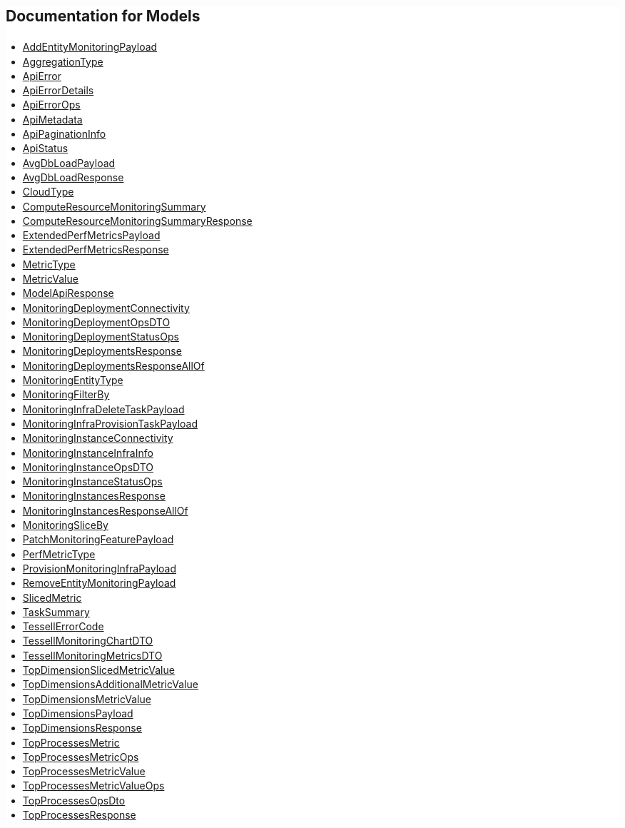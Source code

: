 

## Documentation for Models

 - [AddEntityMonitoringPayload](docs/AddEntityMonitoringPayload.md)
 - [AggregationType](docs/AggregationType.md)
 - [ApiError](docs/ApiError.md)
 - [ApiErrorDetails](docs/ApiErrorDetails.md)
 - [ApiErrorOps](docs/ApiErrorOps.md)
 - [ApiMetadata](docs/ApiMetadata.md)
 - [ApiPaginationInfo](docs/ApiPaginationInfo.md)
 - [ApiStatus](docs/ApiStatus.md)
 - [AvgDbLoadPayload](docs/AvgDbLoadPayload.md)
 - [AvgDbLoadResponse](docs/AvgDbLoadResponse.md)
 - [CloudType](docs/CloudType.md)
 - [ComputeResourceMonitoringSummary](docs/ComputeResourceMonitoringSummary.md)
 - [ComputeResourceMonitoringSummaryResponse](docs/ComputeResourceMonitoringSummaryResponse.md)
 - [ExtendedPerfMetricsPayload](docs/ExtendedPerfMetricsPayload.md)
 - [ExtendedPerfMetricsResponse](docs/ExtendedPerfMetricsResponse.md)
 - [MetricType](docs/MetricType.md)
 - [MetricValue](docs/MetricValue.md)
 - [ModelApiResponse](docs/ModelApiResponse.md)
 - [MonitoringDeploymentConnectivity](docs/MonitoringDeploymentConnectivity.md)
 - [MonitoringDeploymentOpsDTO](docs/MonitoringDeploymentOpsDTO.md)
 - [MonitoringDeploymentStatusOps](docs/MonitoringDeploymentStatusOps.md)
 - [MonitoringDeploymentsResponse](docs/MonitoringDeploymentsResponse.md)
 - [MonitoringDeploymentsResponseAllOf](docs/MonitoringDeploymentsResponseAllOf.md)
 - [MonitoringEntityType](docs/MonitoringEntityType.md)
 - [MonitoringFilterBy](docs/MonitoringFilterBy.md)
 - [MonitoringInfraDeleteTaskPayload](docs/MonitoringInfraDeleteTaskPayload.md)
 - [MonitoringInfraProvisionTaskPayload](docs/MonitoringInfraProvisionTaskPayload.md)
 - [MonitoringInstanceConnectivity](docs/MonitoringInstanceConnectivity.md)
 - [MonitoringInstanceInfraInfo](docs/MonitoringInstanceInfraInfo.md)
 - [MonitoringInstanceOpsDTO](docs/MonitoringInstanceOpsDTO.md)
 - [MonitoringInstanceStatusOps](docs/MonitoringInstanceStatusOps.md)
 - [MonitoringInstancesResponse](docs/MonitoringInstancesResponse.md)
 - [MonitoringInstancesResponseAllOf](docs/MonitoringInstancesResponseAllOf.md)
 - [MonitoringSliceBy](docs/MonitoringSliceBy.md)
 - [PatchMonitoringFeaturePayload](docs/PatchMonitoringFeaturePayload.md)
 - [PerfMetricType](docs/PerfMetricType.md)
 - [ProvisionMonitoringInfraPayload](docs/ProvisionMonitoringInfraPayload.md)
 - [RemoveEntityMonitoringPayload](docs/RemoveEntityMonitoringPayload.md)
 - [SlicedMetric](docs/SlicedMetric.md)
 - [TaskSummary](docs/TaskSummary.md)
 - [TessellErrorCode](docs/TessellErrorCode.md)
 - [TessellMonitoringChartDTO](docs/TessellMonitoringChartDTO.md)
 - [TessellMonitoringMetricsDTO](docs/TessellMonitoringMetricsDTO.md)
 - [TopDimensionSlicedMetricValue](docs/TopDimensionSlicedMetricValue.md)
 - [TopDimensionsAdditionalMetricValue](docs/TopDimensionsAdditionalMetricValue.md)
 - [TopDimensionsMetricValue](docs/TopDimensionsMetricValue.md)
 - [TopDimensionsPayload](docs/TopDimensionsPayload.md)
 - [TopDimensionsResponse](docs/TopDimensionsResponse.md)
 - [TopProcessesMetric](docs/TopProcessesMetric.md)
 - [TopProcessesMetricOps](docs/TopProcessesMetricOps.md)
 - [TopProcessesMetricValue](docs/TopProcessesMetricValue.md)
 - [TopProcessesMetricValueOps](docs/TopProcessesMetricValueOps.md)
 - [TopProcessesOpsDto](docs/TopProcessesOpsDto.md)
 - [TopProcessesResponse](docs/TopProcessesResponse.md)
